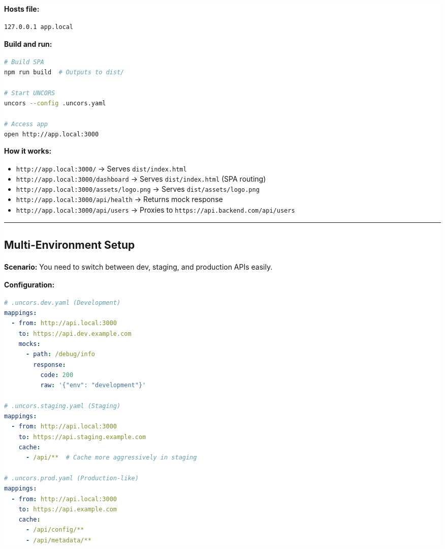 **Hosts file:**
```
127.0.0.1 app.local
```

**Build and run:**
```bash
# Build SPA
npm run build  # Outputs to dist/

# Start UNCORS
uncors --config .uncors.yaml

# Access app
open http://app.local:3000
```

**How it works:**
- `http://app.local:3000/` → Serves `dist/index.html`
- `http://app.local:3000/dashboard` → Serves `dist/index.html` (SPA routing)
- `http://app.local:3000/assets/logo.png` → Serves `dist/assets/logo.png`
- `http://app.local:3000/api/health` → Returns mock response
- `http://app.local:3000/api/users` → Proxies to `https://api.backend.com/api/users`

---

## Multi-Environment Setup

**Scenario:** You need to switch between dev, staging, and production APIs easily.

**Configuration:**
```yaml
# .uncors.dev.yaml (Development)
mappings:
  - from: http://api.local:3000
    to: https://api.dev.example.com
    mocks:
      - path: /debug/info
        response:
          code: 200
          raw: '{"env": "development"}'

# .uncors.staging.yaml (Staging)
mappings:
  - from: http://api.local:3000
    to: https://api.staging.example.com
    cache:
      - /api/**  # Cache more aggressively in staging

# .uncors.prod.yaml (Production-like)
mappings:
  - from: http://api.local:3000
    to: https://api.example.com
    cache:
      - /api/config/**
      - /api/metadata/**
```
